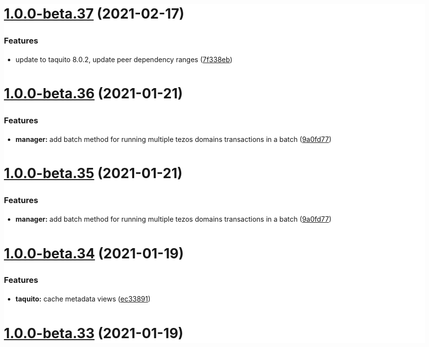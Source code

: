 



# [1.0.0-beta.37](https://gitlab.com/tezos-domains/client/compare/v1.0.0-beta.36...v1.0.0-beta.37) (2021-02-17)


### Features

* update to taquito 8.0.2, update peer dependency ranges ([7f338eb](https://gitlab.com/tezos-domains/client/commit/7f338ebaebb45a396947af9600cd61cb7a2562be))





# [1.0.0-beta.36](https://gitlab.com/tezos-domains/client/compare/v1.0.0-beta.34...v1.0.0-beta.36) (2021-01-21)


### Features

* **manager:** add batch method for running multiple tezos domains transactions in a batch ([9a0fd77](https://gitlab.com/tezos-domains/client/commit/9a0fd77cadb6c6b7f555c74c3615297e9f0faa31))





# [1.0.0-beta.35](https://gitlab.com/tezos-domains/client/compare/v1.0.0-beta.34...v1.0.0-beta.35) (2021-01-21)


### Features

* **manager:** add batch method for running multiple tezos domains transactions in a batch ([9a0fd77](https://gitlab.com/tezos-domains/client/commit/9a0fd77cadb6c6b7f555c74c3615297e9f0faa31))





# [1.0.0-beta.34](https://gitlab.com/tezos-domains/client/compare/v1.0.0-beta.33...v1.0.0-beta.34) (2021-01-19)


### Features

* **taquito:** cache metadata views ([ec33891](https://gitlab.com/tezos-domains/client/commit/ec3389190a6b91f5b767c52f733fe760f039f4ab))





# [1.0.0-beta.33](https://gitlab.com/tezos-domains/client/compare/v1.0.0-beta.32...v1.0.0-beta.33) (2021-01-19)
